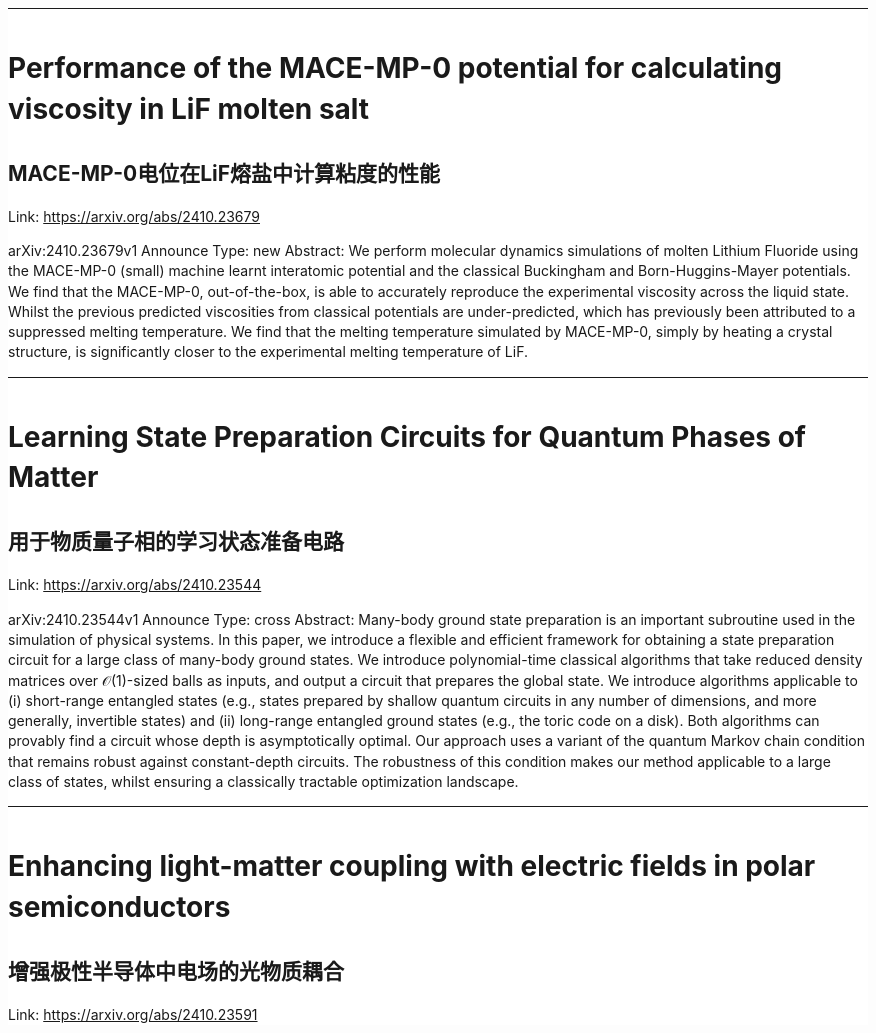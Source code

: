 
---
# Performance of the MACE-MP-0 potential for calculating viscosity in LiF molten salt

## MACE-MP-0电位在LiF熔盐中计算粘度的性能

Link: https://arxiv.org/abs/2410.23679

arXiv:2410.23679v1 Announce Type: new 
Abstract: We perform molecular dynamics simulations of molten Lithium Fluoride using the MACE-MP-0 (small) machine learnt interatomic potential and the classical Buckingham and Born-Huggins-Mayer potentials. We find that the MACE-MP-0, out-of-the-box, is able to accurately reproduce the experimental viscosity across the liquid state. Whilst the previous predicted viscosities from classical potentials are under-predicted, which has previously been attributed to a suppressed melting temperature. We find that the melting temperature simulated by MACE-MP-0, simply by heating a crystal structure, is significantly closer to the experimental melting temperature of LiF.


---
# Learning State Preparation Circuits for Quantum Phases of Matter

## 用于物质量子相的学习状态准备电路

Link: https://arxiv.org/abs/2410.23544

arXiv:2410.23544v1 Announce Type: cross 
Abstract: Many-body ground state preparation is an important subroutine used in the simulation of physical systems. In this paper, we introduce a flexible and efficient framework for obtaining a state preparation circuit for a large class of many-body ground states. We introduce polynomial-time classical algorithms that take reduced density matrices over $\mathcal{O}(1)$-sized balls as inputs, and output a circuit that prepares the global state. We introduce algorithms applicable to (i) short-range entangled states (e.g., states prepared by shallow quantum circuits in any number of dimensions, and more generally, invertible states) and (ii) long-range entangled ground states (e.g., the toric code on a disk). Both algorithms can provably find a circuit whose depth is asymptotically optimal. Our approach uses a variant of the quantum Markov chain condition that remains robust against constant-depth circuits. The robustness of this condition makes our method applicable to a large class of states, whilst ensuring a classically tractable optimization landscape.


---
# Enhancing light-matter coupling with electric fields in polar semiconductors

## 增强极性半导体中电场的光物质耦合

Link: https://arxiv.org/abs/2410.23591
